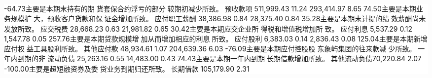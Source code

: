 -64.73主要是本期末持有的期
货套保合约浮亏的部分
较期初减少所致。
预收款项
511,999.43
11.24
293,414.97
8.65
74.50主要是本期业务规模扩
大，预收客户货款和保
证金增加所致。
应付职工薪酬
38,386.98
0.84
28,375.40
0.84
35.28主要是本期末计提的绩
效薪酬尚未发放所致。
应交税费
28,668.23
0.63
21,981.82
0.65
30.42主要是本期应交企业所
得税和增值税增加所
致。
应付利息
5,537.29
0.12
1,547.78
0.05
257.76主要是本期贷款规模增
加从而增加相应的利息
所致。
应付股利
6,383.03
0.14
2,836.43
0.08
125.04主要是本期新增应付权
益工具股利所致。
其他应付款
48,934.61
1.07
204,639.36
6.03
-76.09主要是本期应付控股股
东象屿集团的往来款减
少所致。
一年内到期的非
流动负债
25,263.16
0.55
14,483.00
0.43
74.43主要是本期一年内到期
长期借款增加所致。
其他流动负债70,220.84
2.07
-100.00主要是超短融资券及委
贷业务到期归还所致。
长期借款
105,179.90
2.31